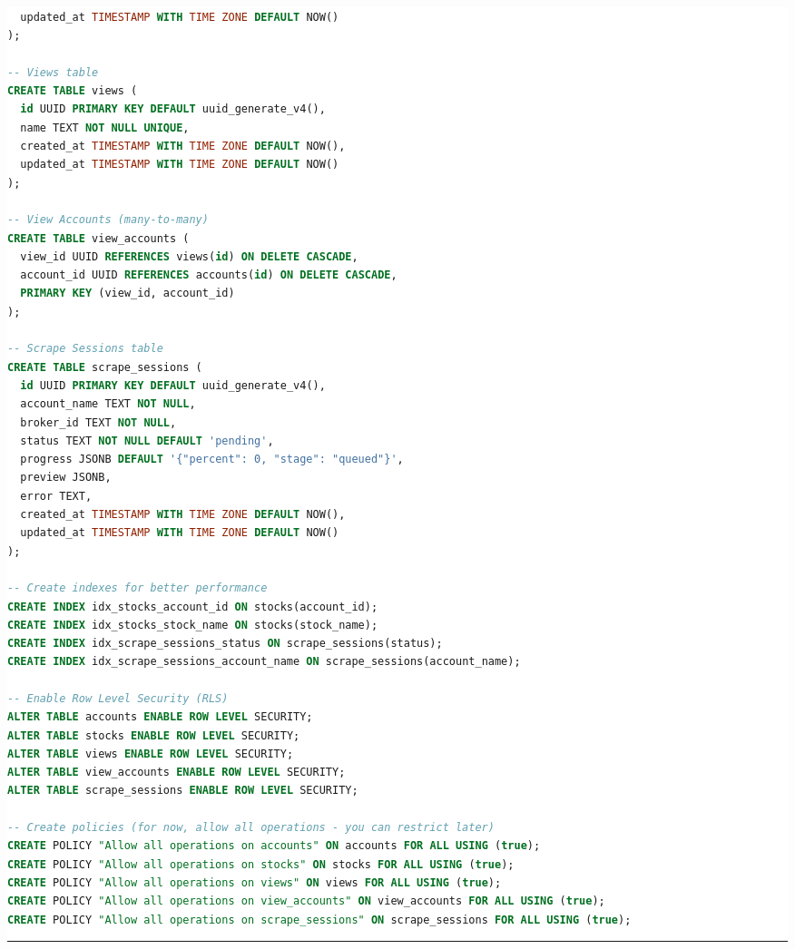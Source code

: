 ```sql
  updated_at TIMESTAMP WITH TIME ZONE DEFAULT NOW()
);

-- Views table
CREATE TABLE views (
  id UUID PRIMARY KEY DEFAULT uuid_generate_v4(),
  name TEXT NOT NULL UNIQUE,
  created_at TIMESTAMP WITH TIME ZONE DEFAULT NOW(),
  updated_at TIMESTAMP WITH TIME ZONE DEFAULT NOW()
);

-- View Accounts (many-to-many)
CREATE TABLE view_accounts (
  view_id UUID REFERENCES views(id) ON DELETE CASCADE,
  account_id UUID REFERENCES accounts(id) ON DELETE CASCADE,
  PRIMARY KEY (view_id, account_id)
);

-- Scrape Sessions table
CREATE TABLE scrape_sessions (
  id UUID PRIMARY KEY DEFAULT uuid_generate_v4(),
  account_name TEXT NOT NULL,
  broker_id TEXT NOT NULL,
  status TEXT NOT NULL DEFAULT 'pending',
  progress JSONB DEFAULT '{"percent": 0, "stage": "queued"}',
  preview JSONB,
  error TEXT,
  created_at TIMESTAMP WITH TIME ZONE DEFAULT NOW(),
  updated_at TIMESTAMP WITH TIME ZONE DEFAULT NOW()
);

-- Create indexes for better performance
CREATE INDEX idx_stocks_account_id ON stocks(account_id);
CREATE INDEX idx_stocks_stock_name ON stocks(stock_name);
CREATE INDEX idx_scrape_sessions_status ON scrape_sessions(status);
CREATE INDEX idx_scrape_sessions_account_name ON scrape_sessions(account_name);

-- Enable Row Level Security (RLS)
ALTER TABLE accounts ENABLE ROW LEVEL SECURITY;
ALTER TABLE stocks ENABLE ROW LEVEL SECURITY;
ALTER TABLE views ENABLE ROW LEVEL SECURITY;
ALTER TABLE view_accounts ENABLE ROW LEVEL SECURITY;
ALTER TABLE scrape_sessions ENABLE ROW LEVEL SECURITY;

-- Create policies (for now, allow all operations - you can restrict later)
CREATE POLICY "Allow all operations on accounts" ON accounts FOR ALL USING (true);
CREATE POLICY "Allow all operations on stocks" ON stocks FOR ALL USING (true);
CREATE POLICY "Allow all operations on views" ON views FOR ALL USING (true);
CREATE POLICY "Allow all operations on view_accounts" ON view_accounts FOR ALL USING (true);
CREATE POLICY "Allow all operations on scrape_sessions" ON scrape_sessions FOR ALL USING (true);
```

---